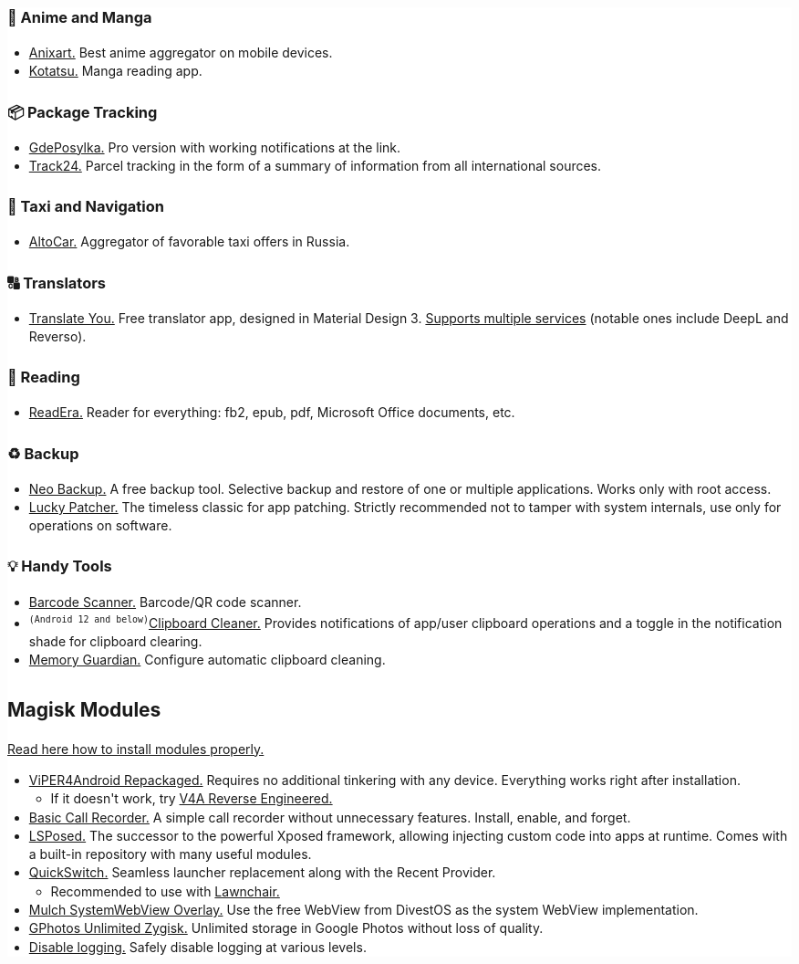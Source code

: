 ### 🗾 Anime and Manga
* [Anixart.](https://t.me/anixart) Best anime aggregator on mobile devices.
* [Kotatsu.](https://github.com/KotatsuApp/Kotatsu) Manga reading app.

### 📦 Package Tracking
* [GdePosylka.](https://4pda.to/forum/index.php?showtopic=765532&st=620#entry127192901) Pro version with working notifications at the link.
* [Track24.](https://play.google.com/store/apps/details?id=net.track24.android&hl=en&gl=US) Parcel tracking in the form of a summary of information from all international sources.

### 🚕 Taxi and Navigation
* [AltoCar.](https://altocar.ru/) Aggregator of favorable taxi offers in Russia.

### 🔠 Translators
* [Translate You.](https://github.com/you-apps/TranslateYou) Free translator app, designed in Material Design 3. [Supports multiple services](https://github.com/you-apps/TranslateYou#supported-translation-engines) (notable ones include DeepL and Reverso).

### 📖 Reading
* [ReadEra.](https://readera.org/ru) Reader for everything: fb2, epub, pdf, Microsoft Office documents, etc.

### ♻️ Backup
* [Neo Backup.](https://f-droid.org/ru/packages/com.machiav3lli.backup/) A free backup tool. Selective backup and restore of one or multiple applications. Works only with root access.
* [Lucky Patcher.](https://4pda.to/forum/index.php?showtopic=298302) The timeless classic for app patching. Strictly recommended not to tamper with system internals, use only for operations on software.

### 💡 Handy Tools
* [Barcode Scanner.](https://f-droid.org/packages/com.atharok.barcodescanner/) Barcode/QR code scanner.
* <sup>`(Android 12 and below)`</sup>[Clipboard Cleaner.](https://f-droid.org/ru/packages/io.github.deweyreed.clipboardcleaner/) Provides notifications of app/user clipboard operations and a toggle in the notification shade for clipboard clearing.
* [Memory Guardian.](https://apt.izzysoft.de/fdroid/index/apk/ara.memoryguardian) Configure automatic clipboard cleaning.

## Magisk Modules
[Read here how to install modules properly.](./list/hide_root_android.md#patching-modules)

* [ViPER4Android Repackaged.](https://github.com/programminghoch10/ViPER4AndroidRepackaged) Requires no additional tinkering with any device. Everything works right after installation.
  * If it doesn't work, try [V4A Reverse Engineered.](https://github.com/AndroidAudioMods/ViPER4Android/releases)
* [Basic Call Recorder.](https://github.com/chenxiaolong/BCR#readme) A simple call recorder without unnecessary features. Install, enable, and forget.
* [LSPosed.](https://github.com/mywalkb/LSPosed_mod/releases) The successor to the powerful Xposed framework, allowing injecting custom code into apps at runtime. Comes with a built-in repository with many useful modules.
* [QuickSwitch.](https://github.com/skittles9823/QuickSwitch) Seamless launcher replacement along with the Recent Provider.
  * Recommended to use with [Lawnchair.](https://t.me/lawnchairci)
* [Mulch SystemWebView Overlay.](https://github.com/A4Alpha/mulch-webview-overlay) Use the free WebView from DivestOS as the system WebView implementation.
* [GPhotos Unlimited Zygisk.](https://gitlab.com/cuynu/gphotos-unlimited-zygisk/-/releases) Unlimited storage in Google Photos without loss of quality.
* [Disable logging.](https://github.com/begoniacommunity/list/tree/magisk-modules#disable-logging) Safely disable logging at various levels.